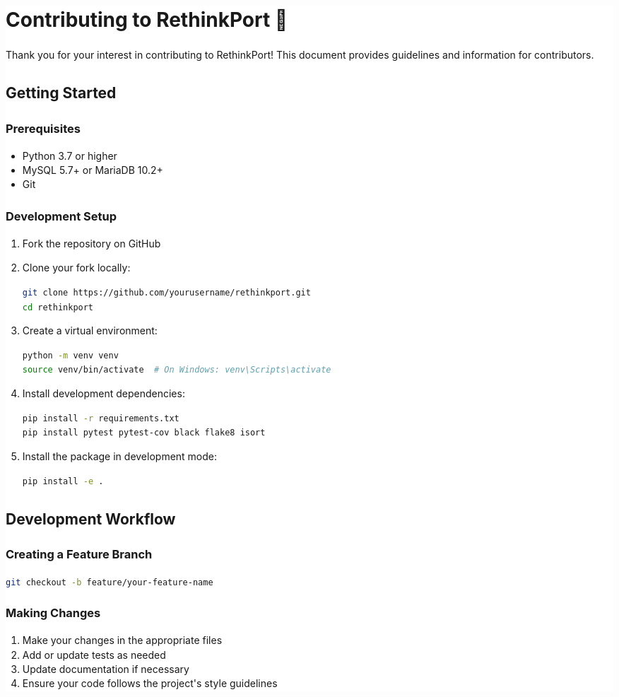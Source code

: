 # Contributing to RethinkPort 🚢

Thank you for your interest in contributing to RethinkPort! This document provides guidelines and information for contributors.

## Getting Started

### Prerequisites

- Python 3.7 or higher
- MySQL 5.7+ or MariaDB 10.2+
- Git

### Development Setup

1. Fork the repository on GitHub
2. Clone your fork locally:
   ```bash
   git clone https://github.com/yourusername/rethinkport.git
   cd rethinkport
   ```

3. Create a virtual environment:
   ```bash
   python -m venv venv
   source venv/bin/activate  # On Windows: venv\Scripts\activate
   ```

4. Install development dependencies:
   ```bash
   pip install -r requirements.txt
   pip install pytest pytest-cov black flake8 isort
   ```

5. Install the package in development mode:
   ```bash
   pip install -e .
   ```

## Development Workflow

### Creating a Feature Branch

```bash
git checkout -b feature/your-feature-name
```

### Making Changes

1. Make your changes in the appropriate files
2. Add or update tests as needed
3. Update documentation if necessary
4. Ensure your code follows the project's style guidelines
